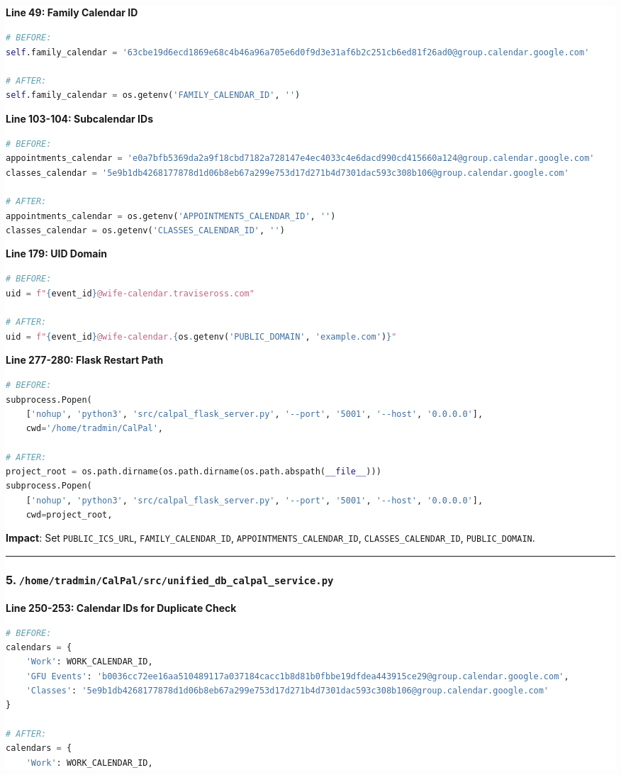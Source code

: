 **Line 49: Family Calendar ID**
```python
# BEFORE:
self.family_calendar = '63cbe19d6ecd1869e68c4b46a96a705e6d0f9d3e31af6b2c251cb6ed81f26ad0@group.calendar.google.com'

# AFTER:
self.family_calendar = os.getenv('FAMILY_CALENDAR_ID', '')
```

**Line 103-104: Subcalendar IDs**
```python
# BEFORE:
appointments_calendar = 'e0a7bfb5369da2a9f18cbd7182a728147e4ec4033c4e6dacd990cd415660a124@group.calendar.google.com'
classes_calendar = '5e9b1db4268177878d1d06b8eb67a299e753d17d271b4d7301dac593c308b106@group.calendar.google.com'

# AFTER:
appointments_calendar = os.getenv('APPOINTMENTS_CALENDAR_ID', '')
classes_calendar = os.getenv('CLASSES_CALENDAR_ID', '')
```

**Line 179: UID Domain**
```python
# BEFORE:
uid = f"{event_id}@wife-calendar.traviseross.com"

# AFTER:
uid = f"{event_id}@wife-calendar.{os.getenv('PUBLIC_DOMAIN', 'example.com')}"
```

**Line 277-280: Flask Restart Path**
```python
# BEFORE:
subprocess.Popen(
    ['nohup', 'python3', 'src/calpal_flask_server.py', '--port', '5001', '--host', '0.0.0.0'],
    cwd='/home/tradmin/CalPal',

# AFTER:
project_root = os.path.dirname(os.path.dirname(os.path.abspath(__file__)))
subprocess.Popen(
    ['nohup', 'python3', 'src/calpal_flask_server.py', '--port', '5001', '--host', '0.0.0.0'],
    cwd=project_root,
```

**Impact**: Set `PUBLIC_ICS_URL`, `FAMILY_CALENDAR_ID`, `APPOINTMENTS_CALENDAR_ID`, `CLASSES_CALENDAR_ID`, `PUBLIC_DOMAIN`.

---

### 5. `/home/tradmin/CalPal/src/unified_db_calpal_service.py`

**Line 250-253: Calendar IDs for Duplicate Check**
```python
# BEFORE:
calendars = {
    'Work': WORK_CALENDAR_ID,
    'GFU Events': 'b0036cc72ee16aa510489117a037184cacc1b8d81b0fbbe19dfdea443915ce29@group.calendar.google.com',
    'Classes': '5e9b1db4268177878d1d06b8eb67a299e753d17d271b4d7301dac593c308b106@group.calendar.google.com'
}

# AFTER:
calendars = {
    'Work': WORK_CALENDAR_ID,
```